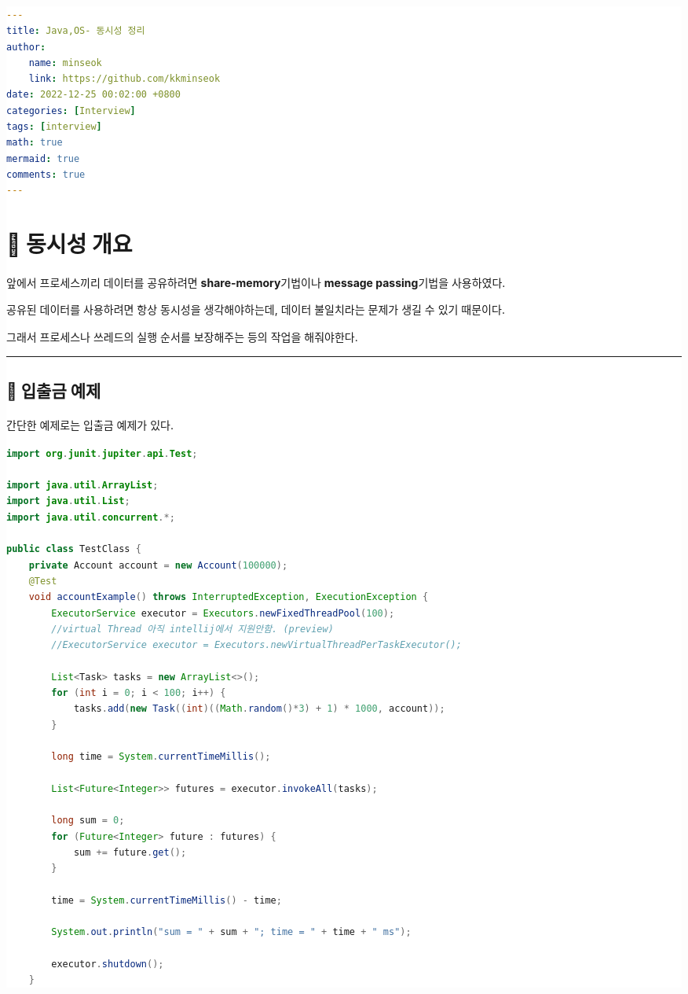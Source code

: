 ```yaml
---
title: Java,OS- 동시성 정리
author: 
    name: minseok
    link: https://github.com/kkminseok
date: 2022-12-25 00:02:00 +0800
categories: [Interview]
tags: [interview]
math: true
mermaid: true
comments: true
---
```


# 🔅 동시성 개요

앞에서 프로세스끼리 데이터를 공유하려면 **share-memory**기법이나 **message passing**기법을 사용하였다.

공유된 데이터를 사용하려면 항상 동시성을 생각해야하는데, 데이터 불일치라는 문제가 생길 수 있기 때문이다. 

그래서 프로세스나 쓰레드의 실행 순서를 보장해주는 등의 작업을 해줘야한다.

-----

## 🔑 입출금 예제

간단한 예제로는 입출금 예제가 있다.

```java
import org.junit.jupiter.api.Test;

import java.util.ArrayList;
import java.util.List;
import java.util.concurrent.*;

public class TestClass {
    private Account account = new Account(100000);
    @Test
    void accountExample() throws InterruptedException, ExecutionException {
        ExecutorService executor = Executors.newFixedThreadPool(100);
        //virtual Thread 아직 intellij에서 지원안함. (preview)
        //ExecutorService executor = Executors.newVirtualThreadPerTaskExecutor();

        List<Task> tasks = new ArrayList<>();
        for (int i = 0; i < 100; i++) {
            tasks.add(new Task((int)((Math.random()*3) + 1) * 1000, account));
        }

        long time = System.currentTimeMillis();

        List<Future<Integer>> futures = executor.invokeAll(tasks);

        long sum = 0;
        for (Future<Integer> future : futures) {
            sum += future.get();
        }

        time = System.currentTimeMillis() - time;

        System.out.println("sum = " + sum + "; time = " + time + " ms");

        executor.shutdown();
    }
```